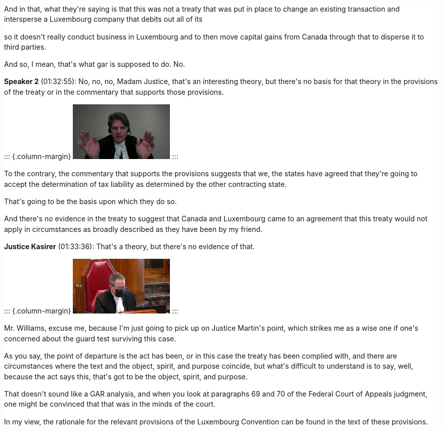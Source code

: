 And in that, what they're saying is that this was not a treaty that was put in place to change an existing transaction and intersperse a Luxembourg company that debits out all of its

so it doesn't really conduct business in Luxembourg and to then move capital gains from Canada through that to disperse it to third parties.

And so, I mean, that's what gar is supposed to do. No.

**Speaker 2** (01:32:55): No, no, no, Madam Justice, that's an interesting theory, but there's no basis for that theory in the provisions of the treaty or in the commentary that supports those provisions.

::: {.column-margin}
![](5595.png)
:::

To the contrary, the commentary that supports the provisions suggests that we, the states have agreed that they're going to accept the determination of tax liability as determined by the other contracting state.

That's going to be the basis upon which they do so.

And there's no evidence in the treaty to suggest that Canada and Luxembourg came to an agreement that this treaty would not apply in circumstances as broadly described as they have been by my friend.

**Justice Kasirer** (01:33:36): That's a theory, but there's no evidence of that.

::: {.column-margin}
![](5657.png)
:::

Mr. Williams, excuse me, because I'm just going to pick up on Justice Martin's point, which strikes me as a wise one if one's concerned about the guard test surviving this case.

As you say, the point of departure is the act has been, or in this case the treaty has been complied with, and there are circumstances where the text and the object, spirit, and purpose coincide, but what's difficult to understand is to say, well, because the act says this, that's got to be the object, spirit, and purpose.

That doesn't sound like a GAR analysis, and when you look at paragraphs 69 and 70 of the Federal Court of Appeals judgment, one might be convinced that that was in the minds of the court.

In my view, the rationale for the relevant provisions of the Luxembourg Convention can be found in the text of these provisions.
